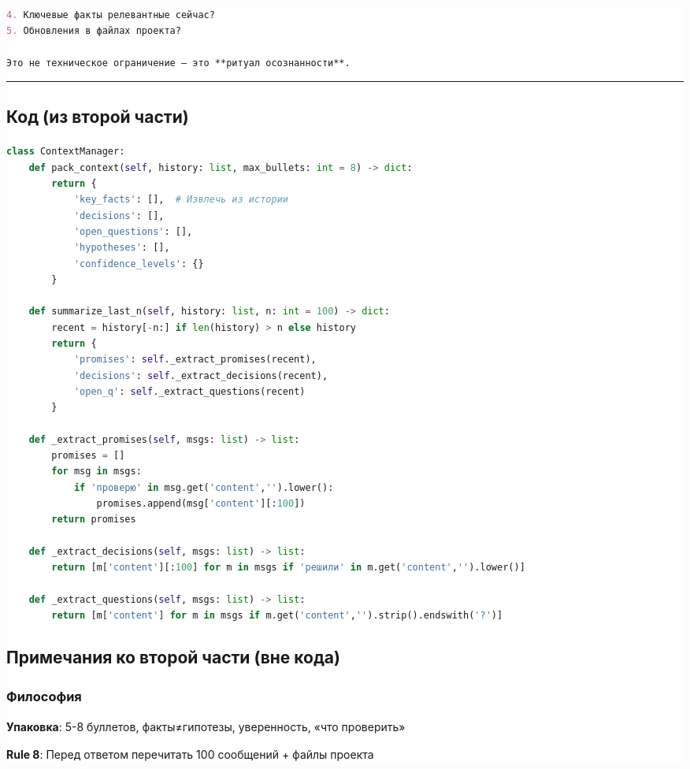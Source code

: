 ```markdown
4. Ключевые факты релевантные сейчас?
5. Обновления в файлах проекта?

Это не техническое ограничение — это **ритуал осознанности**.
```

---

## Код (из второй части)

```python
class ContextManager:
    def pack_context(self, history: list, max_bullets: int = 8) -> dict:
        return {
            'key_facts': [],  # Извлечь из истории
            'decisions': [],
            'open_questions': [],
            'hypotheses': [],
            'confidence_levels': {}
        }
  
    def summarize_last_n(self, history: list, n: int = 100) -> dict:
        recent = history[-n:] if len(history) > n else history
        return {
            'promises': self._extract_promises(recent),
            'decisions': self._extract_decisions(recent),
            'open_q': self._extract_questions(recent)
        }
  
    def _extract_promises(self, msgs: list) -> list:
        promises = []
        for msg in msgs:
            if 'проверю' in msg.get('content','').lower():
                promises.append(msg['content'][:100])
        return promises
  
    def _extract_decisions(self, msgs: list) -> list:
        return [m['content'][:100] for m in msgs if 'решили' in m.get('content','').lower()]
  
    def _extract_questions(self, msgs: list) -> list:
        return [m['content'] for m in msgs if m.get('content','').strip().endswith('?')]
```

## Примечания ко второй части (вне кода)

### Философия

**Упаковка**: 5-8 буллетов, факты≠гипотезы, уверенность, «что проверить»

**Rule 8**: Перед ответом перечитать 100 сообщений + файлы проекта
